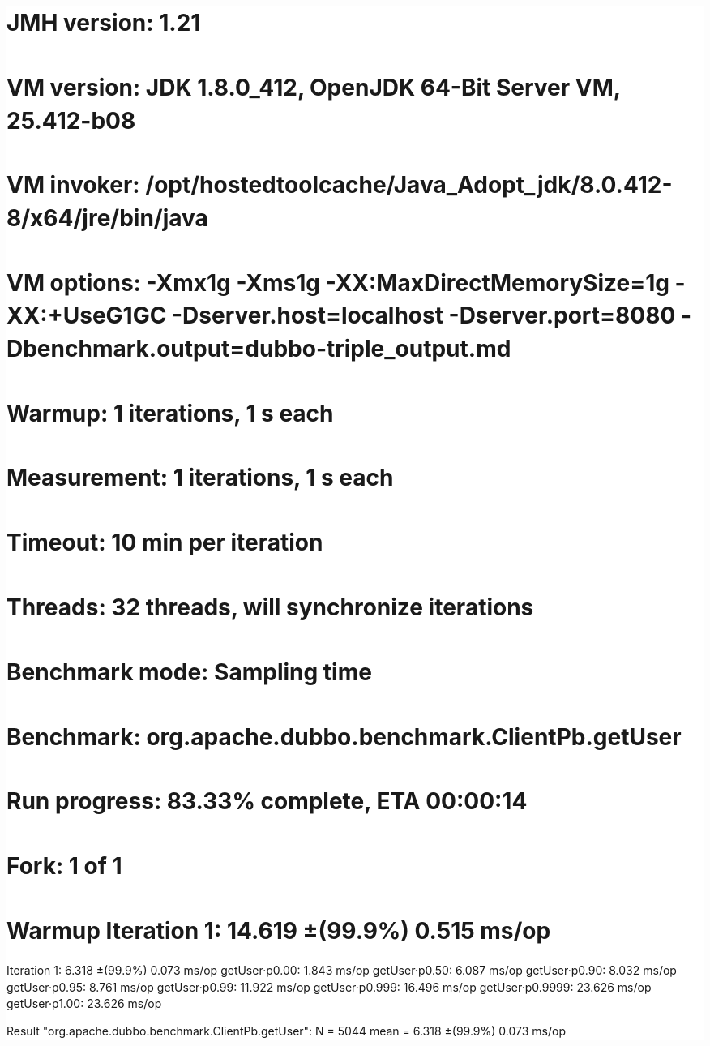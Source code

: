 # JMH version: 1.21
# VM version: JDK 1.8.0_412, OpenJDK 64-Bit Server VM, 25.412-b08
# VM invoker: /opt/hostedtoolcache/Java_Adopt_jdk/8.0.412-8/x64/jre/bin/java
# VM options: -Xmx1g -Xms1g -XX:MaxDirectMemorySize=1g -XX:+UseG1GC -Dserver.host=localhost -Dserver.port=8080 -Dbenchmark.output=dubbo-triple_output.md
# Warmup: 1 iterations, 1 s each
# Measurement: 1 iterations, 1 s each
# Timeout: 10 min per iteration
# Threads: 32 threads, will synchronize iterations
# Benchmark mode: Sampling time
# Benchmark: org.apache.dubbo.benchmark.ClientPb.getUser

# Run progress: 83.33% complete, ETA 00:00:14
# Fork: 1 of 1
# Warmup Iteration   1: 14.619 ±(99.9%) 0.515 ms/op
Iteration   1: 6.318 ±(99.9%) 0.073 ms/op
                 getUser·p0.00:   1.843 ms/op
                 getUser·p0.50:   6.087 ms/op
                 getUser·p0.90:   8.032 ms/op
                 getUser·p0.95:   8.761 ms/op
                 getUser·p0.99:   11.922 ms/op
                 getUser·p0.999:  16.496 ms/op
                 getUser·p0.9999: 23.626 ms/op
                 getUser·p1.00:   23.626 ms/op



Result "org.apache.dubbo.benchmark.ClientPb.getUser":
  N = 5044
  mean =      6.318 ±(99.9%) 0.073 ms/op
